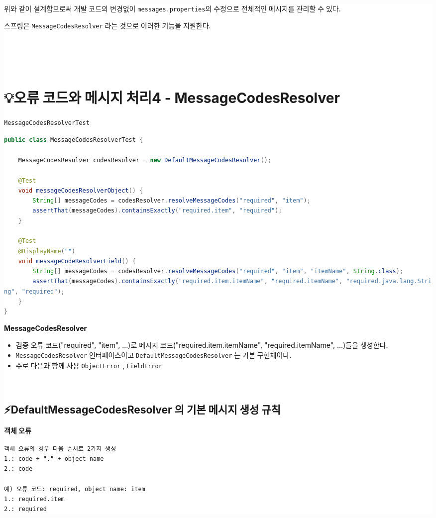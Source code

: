위와 같이 설계함으로써 개발 코드의 변경없이 `messages.properties`의 수정으로 전체적인 메시지를 관리할 수 있다.

스프링은 `MessageCodesResolver` 라는 것으로 이러한 기능을 지원한다.

<br/>

<br/>

<br/>

# 💡오류 코드와 메시지 처리4 - MessageCodesResolver

`MessageCodesResolverTest`

```java
public class MessageCodesResolverTest {

    MessageCodesResolver codesResolver = new DefaultMessageCodesResolver();

    @Test
    void messageCodesResolverObject() {
        String[] messageCodes = codesResolver.resolveMessageCodes("required", "item");
        assertThat(messageCodes).containsExactly("required.item", "required");
    }

    @Test
    @DisplayName("")
    void messageCodeResolverField() {
        String[] messageCodes = codesResolver.resolveMessageCodes("required", "item", "itemName", String.class);
        assertThat(messageCodes).containsExactly("required.item.itemName", "required.itemName", "required.java.lang.String", "required");
    }
}
```

**MessageCodesResolver**
- 검증 오류 코드("required", "item", ...)로 메시지 코드("required.item.itemName", "required.itemName", ...)들을 생성한다.
- `MessageCodesResolver` 인터페이스이고 `DefaultMessageCodesResolver` 는 기본 구현체이다.
- 주로 다음과 함께 사용 `ObjectError` , `FieldError`

<br/>

## ⚡️DefaultMessageCodesResolver 의 기본 메시지 생성 규칙

**객체 오류**

```text
객체 오류의 경우 다음 순서로 2가지 생성
1.: code + "." + object name
2.: code

예) 오류 코드: required, object name: item
1.: required.item
2.: required
```
